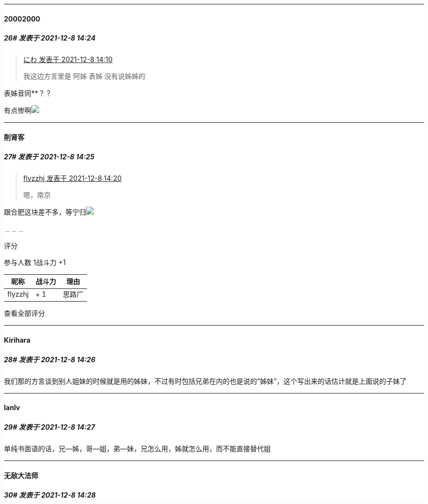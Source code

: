 *****

####  20002000  
##### 26#       发表于 2021-12-8 14:24

<blockquote><a href="httphttps://bbs.saraba1st.com/2b/forum.php?mod=redirect&amp;goto=findpost&amp;pid=53853650&amp;ptid=2041385" target="_blank">にわ 发表于 2021-12-8 14:10</a>

我这边方言里是 阿姊 表姊 没有说姊姊的</blockquote>
表姊音同**？？

有点惨啊<img src="https://static.saraba1st.com/image/smiley/face2017/067.png" referrerpolicy="no-referrer">

*****

####  削肾客  
##### 27#       发表于 2021-12-8 14:25

<blockquote><a href="httphttps://bbs.saraba1st.com/2b/forum.php?mod=redirect&amp;goto=findpost&amp;pid=53853774&amp;ptid=2041385" target="_blank">flyzzhj 发表于 2021-12-8 14:20</a>

嗯，南京</blockquote>
跟合肥这块差不多，等宁归<img src="https://static.saraba1st.com/image/smiley/face2017/067.png" referrerpolicy="no-referrer">

﹍﹍﹍

评分

 参与人数 1战斗力 +1

|昵称|战斗力|理由|
|----|---|---|
| flyzzhj| + 1|思路广|

查看全部评分

*****

####  Kirihara  
##### 28#       发表于 2021-12-8 14:26

我们那的方言谈到别人姐妹的时候就是用的姊妹，不过有时包括兄弟在内的也是说的“姊妹”，这个写出来的话估计就是上面说的子妹了

*****

####  lanlv  
##### 29#       发表于 2021-12-8 14:27

单纯书面语的话，兄—姊，哥—姐，弟—妹，兄怎么用，姊就怎么用，而不能直接替代姐

*****

####  无敌大法师  
##### 30#       发表于 2021-12-8 14:28
